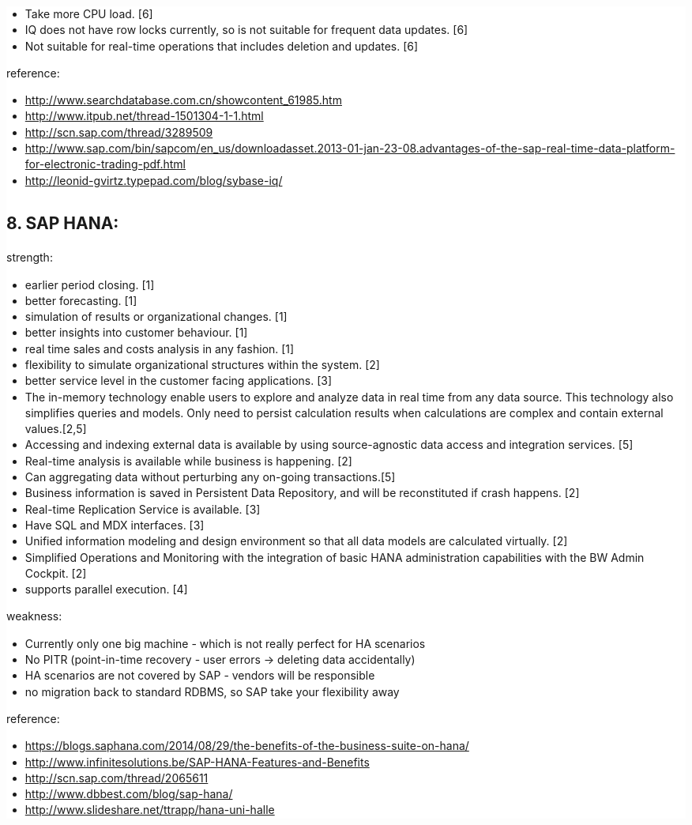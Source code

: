 *  Take more CPU load. [6]
*  IQ does not have row locks currently, so is not suitable for frequent data updates. [6]
*  Not suitable for real-time operations that includes deletion and updates. [6]

reference:

*  http://www.searchdatabase.com.cn/showcontent_61985.htm
*  http://www.itpub.net/thread-1501304-1-1.html
*  http://scn.sap.com/thread/3289509
*  http://www.sap.com/bin/sapcom/en_us/downloadasset.2013-01-jan-23-08.advantages-of-the-sap-real-time-data-platform-for-electronic-trading-pdf.html
*  http://leonid-gvirtz.typepad.com/blog/sybase-iq/
  
##  8. SAP HANA:

strength:

*  earlier period closing. [1]
*  better forecasting. [1] 
*  simulation of results or organizational changes. [1]
*  better insights into customer behaviour. [1]
*  real time sales and costs analysis in any fashion. [1]
*  flexibility to simulate organizational structures within the system. [2]
*  better service level in the customer facing applications. [3]
*  The in-memory technology enable users to explore and analyze data in real time from any data source. This technology also simplifies queries and models. Only need to persist calculation results when calculations are complex and contain external values.[2,5]
*  Accessing and indexing external data is available by using source-agnostic data access and integration services. [5]
*  Real-time analysis is available while business is happening. [2]
*  Can aggregating data without perturbing any on-going transactions.[5]
*  Business information is saved in Persistent Data Repository, and will be reconstituted if crash happens. [2]
*  Real-time Replication Service is available. [3]
*  Have SQL and MDX interfaces. [3]
*  Unified information modeling and design environment so that all data models are calculated virtually. [2]
*  Simplified Operations and Monitoring with the integration of basic HANA administration capabilities with the BW Admin Cockpit. [2]
*  supports parallel execution. [4]

weakness:

*  Currently only one big machine - which is not really perfect for HA scenarios
*  No PITR (point-in-time recovery - user errors -> deleting data accidentally)
*  HA scenarios are not covered by SAP - vendors will be responsible
*  no migration back to standard RDBMS, so SAP take your flexibility away

reference:

*  https://blogs.saphana.com/2014/08/29/the-benefits-of-the-business-suite-on-hana/
*  http://www.infinitesolutions.be/SAP-HANA-Features-and-Benefits
*  http://scn.sap.com/thread/2065611
*  http://www.dbbest.com/blog/sap-hana/
*  http://www.slideshare.net/ttrapp/hana-uni-halle
  